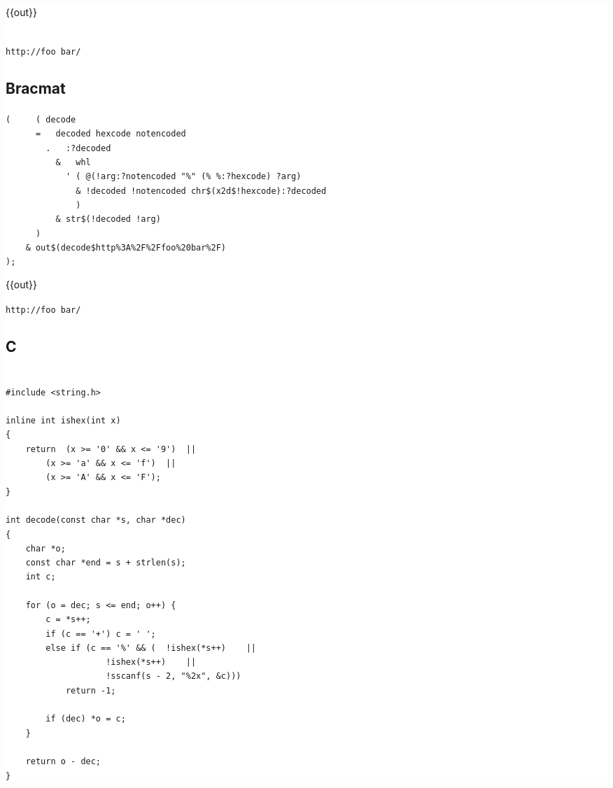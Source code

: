 {{out}}

```txt

http://foo bar/

```



## Bracmat


```bracmat
(     ( decode
      =   decoded hexcode notencoded
        .   :?decoded
          &   whl
            ' ( @(!arg:?notencoded "%" (% %:?hexcode) ?arg)
              & !decoded !notencoded chr$(x2d$!hexcode):?decoded
              )
          & str$(!decoded !arg)
      )
    & out$(decode$http%3A%2F%2Ffoo%20bar%2F)
);
```

{{out}}

```txt
http://foo bar/
```



## C


```c>#include <stdio.h

#include <string.h>

inline int ishex(int x)
{
	return	(x >= '0' && x <= '9')	||
		(x >= 'a' && x <= 'f')	||
		(x >= 'A' && x <= 'F');
}

int decode(const char *s, char *dec)
{
	char *o;
	const char *end = s + strlen(s);
	int c;

	for (o = dec; s <= end; o++) {
		c = *s++;
		if (c == '+') c = ' ';
		else if (c == '%' && (	!ishex(*s++)	||
					!ishex(*s++)	||
					!sscanf(s - 2, "%2x", &c)))
			return -1;

		if (dec) *o = c;
	}

	return o - dec;
}

```